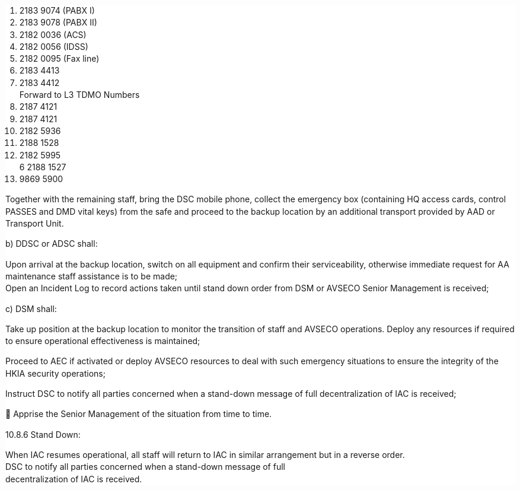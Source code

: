 1. 2183 9074 (PABX I)   
2. 2183 9078 (PABX II)   
3. 2182 0036 (ACS)   
4. 2182 0056 (IDSS)   
5. 2182 0095 (Fax line)   
6. 2183 4413   
7. 2183 4412   
Forward to L3 TDMO Numbers   
1. 2187 4121   
2. 2187 4121   
3. 2182 5936   
4. 2188 1528   
5. 2182 5995   
6 2188 1527   
7. 9869 5900  

Together with the remaining staff, bring the DSC mobile phone, collect the emergency box (containing HQ access cards, control PASSES and DMD vital keys) from the safe and proceed to the backup location by an additional transport provided by AAD or Transport Unit.  

b) DDSC or ADSC shall:  

Upon arrival at the backup location, switch on all equipment and confirm their serviceability, otherwise immediate request for AA maintenance staff assistance is to be made;   
Open an Incident Log to record actions taken until stand down order from DSM or AVSECO Senior Management is received;  

c) DSM shall:  

Take up position at the backup location to monitor the transition of staff and AVSECO operations. Deploy any resources if required to ensure operational effectiveness is maintained;  

Proceed to AEC if activated or deploy AVSECO resources to deal with such emergency situations to ensure the integrity of the HKIA security operations;  

Instruct DSC to notify all parties concerned when a stand-down message of full decentralization of IAC is received;  

 Apprise the Senior Management of the situation from time to time.  

10.8.6 Stand Down:  

When IAC resumes operational, all staff will return to IAC in similar arrangement but in a reverse order.   
DSC to notify all parties concerned when a stand-down message of full   
decentralization of IAC is received.  
